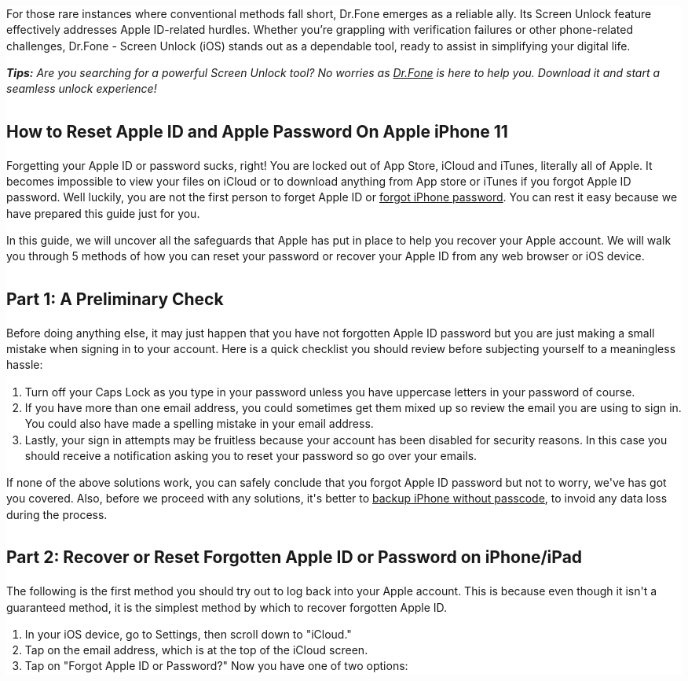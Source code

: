 For those rare instances where conventional methods fall short, Dr.Fone emerges as a reliable ally. Its Screen Unlock feature effectively addresses Apple ID-related hurdles. Whether you’re grappling with verification failures or other phone-related challenges, Dr.Fone - Screen Unlock (iOS) stands out as a dependable tool, ready to assist in simplifying your digital life.

_**Tips:** Are you searching for a powerful Screen Unlock tool? No worries as [Dr.Fone](https://tools.techidaily.com/wondershare-dr-fone-unlock-android-screen/) is here to help you. Download it and start a seamless unlock experience!_

## How to Reset Apple ID and Apple Password On Apple iPhone 11

Forgetting your Apple ID or password sucks, right! You are locked out of App Store, iCloud and iTunes, literally all of Apple. It becomes impossible to view your files on iCloud or to download anything from App store or iTunes if you forgot Apple ID password. Well luckily, you are not the first person to forget Apple ID or [forgot iPhone password](https://drfone.wondershare.com/reset-iphone/how-to-reset-iphone-password.html). You can rest it easy because we have prepared this guide just for you.

In this guide, we will uncover all the safeguards that Apple has put in place to help you recover your Apple account. We will walk you through 5 methods of how you can reset your password or recover your Apple ID from any web browser or iOS device.

## Part 1: A Preliminary Check

Before doing anything else, it may just happen that you have not forgotten Apple ID password but you are just making a small mistake when signing in to your account. Here is a quick checklist you should review before subjecting yourself to a meaningless hassle:

1. Turn off your Caps Lock as you type in your password unless you have uppercase letters in your password of course.
2. If you have more than one email address, you could sometimes get them mixed up so review the email you are using to sign in. You could also have made a spelling mistake in your email address.
3. Lastly, your sign in attempts may be fruitless because your account has been disabled for security reasons. In this case you should receive a notification asking you to reset your password so go over your emails.

If none of the above solutions work, you can safely conclude that you forgot Apple ID password but not to worry, we've has got you covered. Also, before we proceed with any solutions, it's better to [backup iPhone without passcode](https://drfone.wondershare.com/backup-iphone/backup-locked-iphone-data.html), to invoid any data loss during the process.

## Part 2: Recover or Reset Forgotten Apple ID or Password on iPhone/iPad

The following is the first method you should try out to log back into your Apple account. This is because even though it isn't a guaranteed method, it is the simplest method by which to recover forgotten Apple ID.

1. In your iOS device, go to Settings, then scroll down to "iCloud."
2. Tap on the email address, which is at the top of the iCloud screen.
3. Tap on "Forgot Apple ID or Password?" Now you have one of two options:
